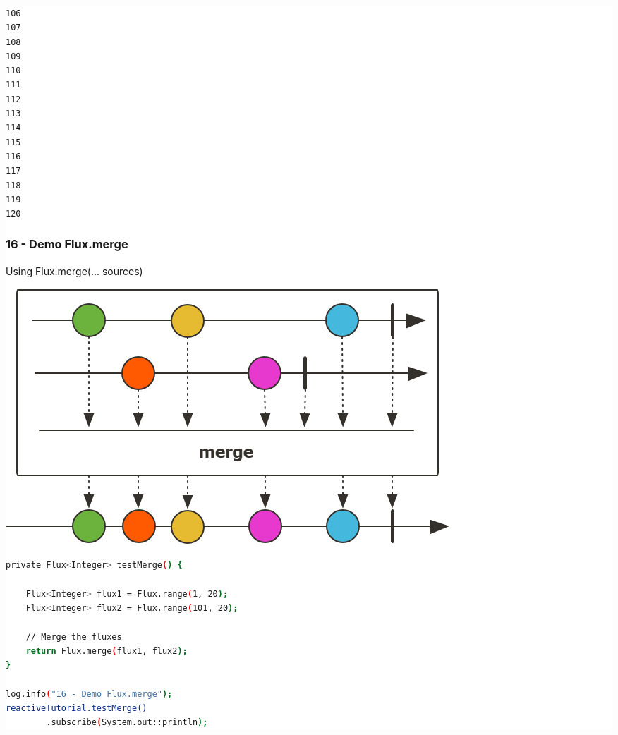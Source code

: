 ```text
106
107
108
109
110
111
112
113
114
115
116
117
118
119
120
```
### 16 - Demo Flux.merge

Using Flux.merge(... sources)

![Flux merge](./images/Flux-merge.png)

```bash
private Flux<Integer> testMerge() {

    Flux<Integer> flux1 = Flux.range(1, 20);
    Flux<Integer> flux2 = Flux.range(101, 20);

    // Merge the fluxes
    return Flux.merge(flux1, flux2);
}

log.info("16 - Demo Flux.merge");
reactiveTutorial.testMerge()
        .subscribe(System.out::println);

````
